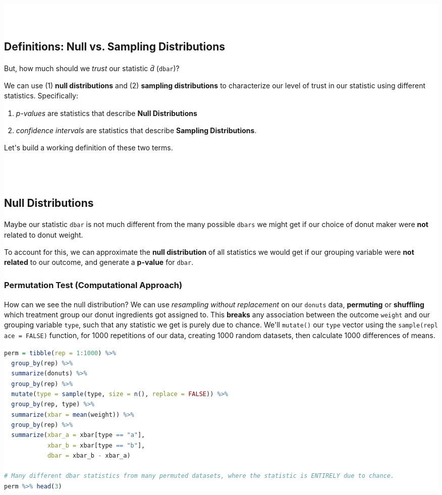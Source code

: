 <br>
<br>

## Definitions: Null vs. Sampling Distributions

But, how much should we *trust* our statistic $\bar{d}$ (`dbar`)? 

We can use (1) **null distributions** and (2) **sampling distributions** to characterize our level of trust in our statistic using different statistics. Specifically:

1. *p-values* are statistics that describe **Null Distributions**

2. *confidence intervals* are statistics that describe **Sampling Distributions**.

Let's build a working definition of these two terms.

<br>
<br>

## Null Distributions

Maybe our statistic `dbar` is not much different from the many possible `dbars` we might get if our choice of donut maker were **not** related to donut weight. 

To account for this, we can approximate the **null distribution** of all statistics we would get if our grouping variable were **not related** to our outcome, and generate a **p-value** for `dbar`.

### Permutation Test (Computational Approach)

How can we see the null distribution? We can use *resampling without replacement* on our `donuts` data, **permuting** or **shuffling** which treatment group our donut ingredients got assigned to. This **breaks** any association between the outcome `weight` and our grouping variable `type`, such that any statistic we get is purely due to chance. We'll `mutate()` our `type` vector using the `sample(replace = FALSE)` function, for 1000 repetitions of our data, creating 1000 random datasets, then calculate 1000 differences of means.


```r
perm = tibble(rep = 1:1000) %>%
  group_by(rep) %>%
  summarize(donuts) %>%
  group_by(rep) %>%
  mutate(type = sample(type, size = n(), replace = FALSE)) %>%
  group_by(rep, type) %>%
  summarize(xbar = mean(weight)) %>%
  group_by(rep) %>%
  summarize(xbar_a = xbar[type == "a"],
            xbar_b = xbar[type == "b"],
            dbar = xbar_b - xbar_a)

# Many different dbar statistics from many permuted datasets, where the statistic is ENTIRELY due to chance.
perm %>% head(3)
```

